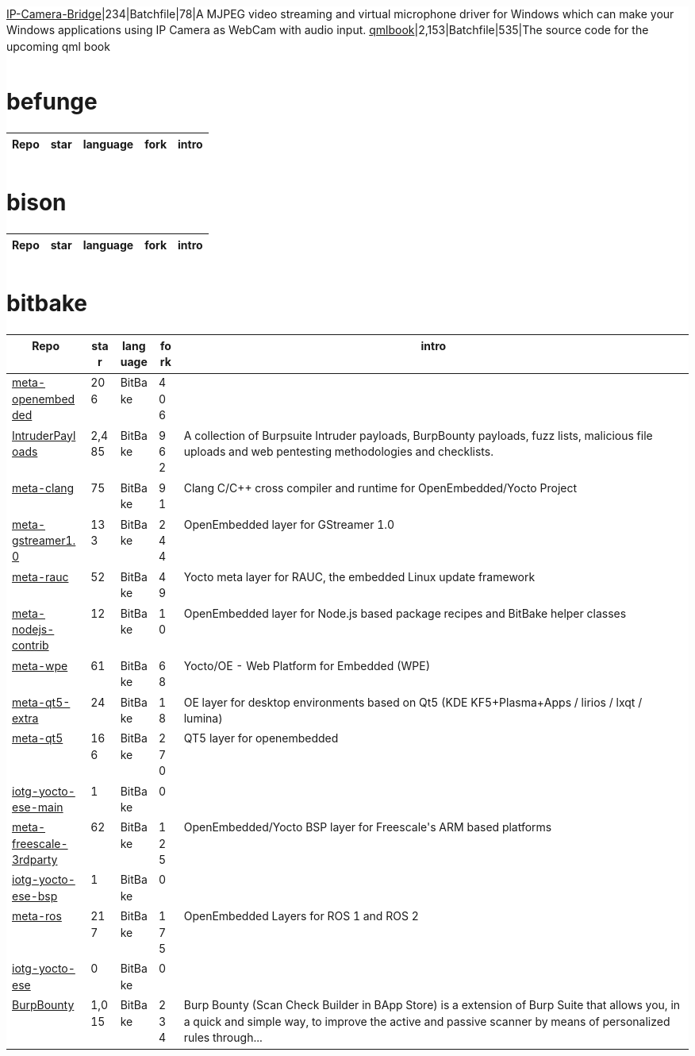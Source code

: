 [IP-Camera-Bridge](https://hub.fastgit.org//shenyaocn/IP-Camera-Bridge)|234|Batchfile|78|A MJPEG video streaming and virtual microphone driver for Windows which can make your Windows applications using IP Camera as WebCam with audio input.
[qmlbook](https://hub.fastgit.org//qmlbook/qmlbook)|2,153|Batchfile|535|The source code for the upcoming qml book


# befunge

Repo|star|language|fork|intro
-|-|-|-|-



# bison

Repo|star|language|fork|intro
-|-|-|-|-



# bitbake

Repo|star|language|fork|intro
-|-|-|-|-
[meta-openembedded](https://hub.fastgit.org//openembedded/meta-openembedded)|206|BitBake|406|
[IntruderPayloads](https://hub.fastgit.org//1N3/IntruderPayloads)|2,485|BitBake|962|A collection of Burpsuite Intruder payloads, BurpBounty payloads, fuzz lists, malicious file uploads and web pentesting methodologies and checklists.
[meta-clang](https://hub.fastgit.org//kraj/meta-clang)|75|BitBake|91|Clang C/C++ cross compiler and runtime for OpenEmbedded/Yocto Project
[meta-gstreamer1.0](https://hub.fastgit.org//OSSystems/meta-gstreamer1.0)|133|BitBake|244|OpenEmbedded layer for GStreamer 1.0
[meta-rauc](https://hub.fastgit.org//rauc/meta-rauc)|52|BitBake|49|Yocto meta layer for RAUC, the embedded Linux update framework
[meta-nodejs-contrib](https://hub.fastgit.org//imyller/meta-nodejs-contrib)|12|BitBake|10|OpenEmbedded layer for Node.js based package recipes and BitBake helper classes
[meta-wpe](https://hub.fastgit.org//WebPlatformForEmbedded/meta-wpe)|61|BitBake|68|Yocto/OE - Web Platform for Embedded (WPE)
[meta-qt5-extra](https://hub.fastgit.org//schnitzeltony/meta-qt5-extra)|24|BitBake|18|OE layer for desktop environments based on Qt5 (KDE KF5+Plasma+Apps / lirios / lxqt / lumina)
[meta-qt5](https://hub.fastgit.org//meta-qt5/meta-qt5)|166|BitBake|270|QT5 layer for openembedded
[iotg-yocto-ese-main](https://hub.fastgit.org//intel/iotg-yocto-ese-main)|1|BitBake|0|
[meta-freescale-3rdparty](https://hub.fastgit.org//Freescale/meta-freescale-3rdparty)|62|BitBake|125|OpenEmbedded/Yocto BSP layer for Freescale's ARM based platforms
[iotg-yocto-ese-bsp](https://hub.fastgit.org//intel/iotg-yocto-ese-bsp)|1|BitBake|0|
[meta-ros](https://hub.fastgit.org//ros/meta-ros)|217|BitBake|175|OpenEmbedded Layers for ROS 1 and ROS 2
[iotg-yocto-ese](https://hub.fastgit.org//intel/iotg-yocto-ese)|0|BitBake|0|
[BurpBounty](https://hub.fastgit.org//wagiro/BurpBounty)|1,015|BitBake|234|Burp Bounty (Scan Check Builder in BApp Store) is a extension of Burp Suite that allows you, in a quick and simple way, to improve the active and passive scanner by means of personalized rules through...

